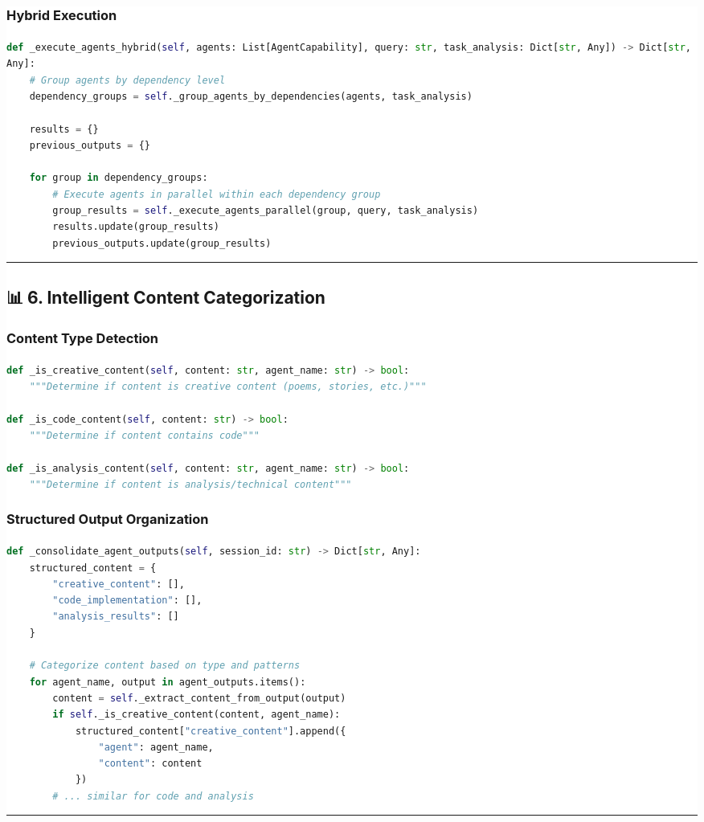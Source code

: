 ### **Hybrid Execution**
```python
def _execute_agents_hybrid(self, agents: List[AgentCapability], query: str, task_analysis: Dict[str, Any]) -> Dict[str, Any]:
    # Group agents by dependency level
    dependency_groups = self._group_agents_by_dependencies(agents, task_analysis)
    
    results = {}
    previous_outputs = {}
    
    for group in dependency_groups:
        # Execute agents in parallel within each dependency group
        group_results = self._execute_agents_parallel(group, query, task_analysis)
        results.update(group_results)
        previous_outputs.update(group_results)
```

---

## 📊 **6. Intelligent Content Categorization**

### **Content Type Detection**
```python
def _is_creative_content(self, content: str, agent_name: str) -> bool:
    """Determine if content is creative content (poems, stories, etc.)"""

def _is_code_content(self, content: str) -> bool:
    """Determine if content contains code"""

def _is_analysis_content(self, content: str, agent_name: str) -> bool:
    """Determine if content is analysis/technical content"""
```

### **Structured Output Organization**
```python
def _consolidate_agent_outputs(self, session_id: str) -> Dict[str, Any]:
    structured_content = {
        "creative_content": [],
        "code_implementation": [],
        "analysis_results": []
    }
    
    # Categorize content based on type and patterns
    for agent_name, output in agent_outputs.items():
        content = self._extract_content_from_output(output)
        if self._is_creative_content(content, agent_name):
            structured_content["creative_content"].append({
                "agent": agent_name, 
                "content": content
            })
        # ... similar for code and analysis
```

---